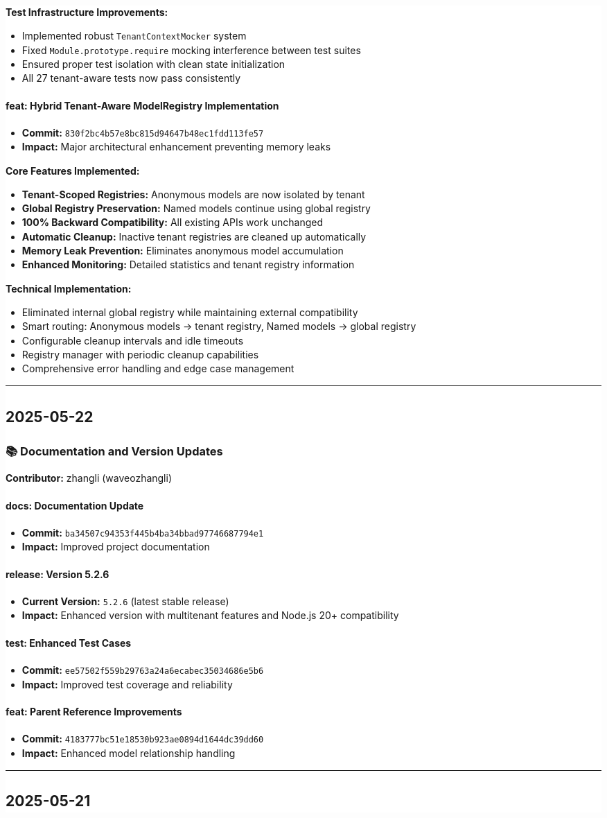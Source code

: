 **Test Infrastructure Improvements:**
- Implemented robust `TenantContextMocker` system
- Fixed `Module.prototype.require` mocking interference between test suites
- Ensured proper test isolation with clean state initialization
- All 27 tenant-aware tests now pass consistently

#### **feat: Hybrid Tenant-Aware ModelRegistry Implementation**
- **Commit:** `830f2bc4b57e8bc815d94647b48ec1fdd113fe57`
- **Impact:** Major architectural enhancement preventing memory leaks

**Core Features Implemented:**
- **Tenant-Scoped Registries:** Anonymous models are now isolated by tenant
- **Global Registry Preservation:** Named models continue using global registry
- **100% Backward Compatibility:** All existing APIs work unchanged
- **Automatic Cleanup:** Inactive tenant registries are cleaned up automatically
- **Memory Leak Prevention:** Eliminates anonymous model accumulation
- **Enhanced Monitoring:** Detailed statistics and tenant registry information

**Technical Implementation:**
- Eliminated internal global registry while maintaining external compatibility
- Smart routing: Anonymous models → tenant registry, Named models → global registry
- Configurable cleanup intervals and idle timeouts
- Registry manager with periodic cleanup capabilities
- Comprehensive error handling and edge case management

---

## 2025-05-22

### 📚 **Documentation and Version Updates**
**Contributor:** zhangli (waveozhangli)

#### **docs: Documentation Update**
- **Commit:** `ba34507c94353f445b4ba34bbad97746687794e1`
- **Impact:** Improved project documentation

#### **release: Version 5.2.6**
- **Current Version:** `5.2.6` (latest stable release)
- **Impact:** Enhanced version with multitenant features and Node.js 20+ compatibility

#### **test: Enhanced Test Cases**
- **Commit:** `ee57502f559b29763a24a6ecabec35034686e5b6`
- **Impact:** Improved test coverage and reliability

#### **feat: Parent Reference Improvements**
- **Commit:** `4183777bc51e18530b923ae0894d1644dc39dd60`
- **Impact:** Enhanced model relationship handling

---

## 2025-05-21
